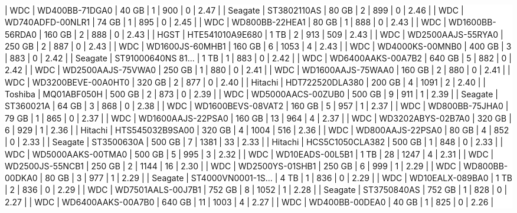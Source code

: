 | WDC       | WD400BB-71DGA0     | 40 GB  | 1       | 900   | 0     | 2.47   |
| Seagate   | ST3802110AS        | 80 GB  | 2       | 899   | 0     | 2.46   |
| WDC       | WD740ADFD-00NLR1   | 74 GB  | 1       | 895   | 0     | 2.45   |
| WDC       | WD800BB-22HEA1     | 80 GB  | 1       | 888   | 0     | 2.43   |
| WDC       | WD1600BB-56RDA0    | 160 GB | 2       | 888   | 0     | 2.43   |
| HGST      | HTE541010A9E680    | 1 TB   | 2       | 913   | 509   | 2.43   |
| WDC       | WD2500AAJS-55RYA0  | 250 GB | 2       | 887   | 0     | 2.43   |
| WDC       | WD1600JS-60MHB1    | 160 GB | 6       | 1053  | 4     | 2.43   |
| WDC       | WD4000KS-00MNB0    | 400 GB | 3       | 883   | 0     | 2.42   |
| Seagate   | ST91000640NS 81... | 1 TB   | 1       | 883   | 0     | 2.42   |
| WDC       | WD6400AAKS-00A7B2  | 640 GB | 5       | 882   | 0     | 2.42   |
| WDC       | WD2500AAJS-75VWA0  | 250 GB | 1       | 880   | 0     | 2.41   |
| WDC       | WD1600AAJS-75WAA0  | 160 GB | 2       | 880   | 0     | 2.41   |
| WDC       | WD3200BEVE-00A0HT0 | 320 GB | 2       | 877   | 0     | 2.40   |
| Hitachi   | HDT722520DLA380    | 200 GB | 4       | 1091  | 2     | 2.40   |
| Toshiba   | MQ01ABF050H        | 500 GB | 2       | 873   | 0     | 2.39   |
| WDC       | WD5000AACS-00ZUB0  | 500 GB | 9       | 911   | 1     | 2.39   |
| Seagate   | ST360021A          | 64 GB  | 3       | 868   | 0     | 2.38   |
| WDC       | WD1600BEVS-08VAT2  | 160 GB | 5       | 957   | 1     | 2.37   |
| WDC       | WD800BB-75JHA0     | 79 GB  | 1       | 865   | 0     | 2.37   |
| WDC       | WD1600AAJS-22PSA0  | 160 GB | 13      | 964   | 4     | 2.37   |
| WDC       | WD3202ABYS-02B7A0  | 320 GB | 6       | 929   | 1     | 2.36   |
| Hitachi   | HTS545032B9SA00    | 320 GB | 4       | 1004  | 516   | 2.36   |
| WDC       | WD800AAJS-22PSA0   | 80 GB  | 4       | 852   | 0     | 2.33   |
| Seagate   | ST3500630A         | 500 GB | 7       | 1381  | 33    | 2.33   |
| Hitachi   | HCS5C1050CLA382    | 500 GB | 1       | 848   | 0     | 2.33   |
| WDC       | WD5000AAKS-00TMA0  | 500 GB | 5       | 995   | 3     | 2.32   |
| WDC       | WD10EADS-00L5B1    | 1 TB   | 28      | 1247  | 4     | 2.31   |
| WDC       | WD2500JS-55NCB1    | 250 GB | 2       | 1144  | 16    | 2.30   |
| WDC       | WD2500YS-01SHB1    | 250 GB | 6       | 999   | 1     | 2.29   |
| WDC       | WD800BB-00DKA0     | 80 GB  | 3       | 977   | 1     | 2.29   |
| Seagate   | ST4000VN0001-1S... | 4 TB   | 1       | 836   | 0     | 2.29   |
| WDC       | WD10EALX-089BA0    | 1 TB   | 2       | 836   | 0     | 2.29   |
| WDC       | WD7501AALS-00J7B1  | 752 GB | 8       | 1052  | 1     | 2.28   |
| Seagate   | ST3750840AS        | 752 GB | 1       | 828   | 0     | 2.27   |
| WDC       | WD6400AAKS-00A7B0  | 640 GB | 11      | 1003  | 4     | 2.27   |
| WDC       | WD400BB-00DEA0     | 40 GB  | 1       | 825   | 0     | 2.26   |